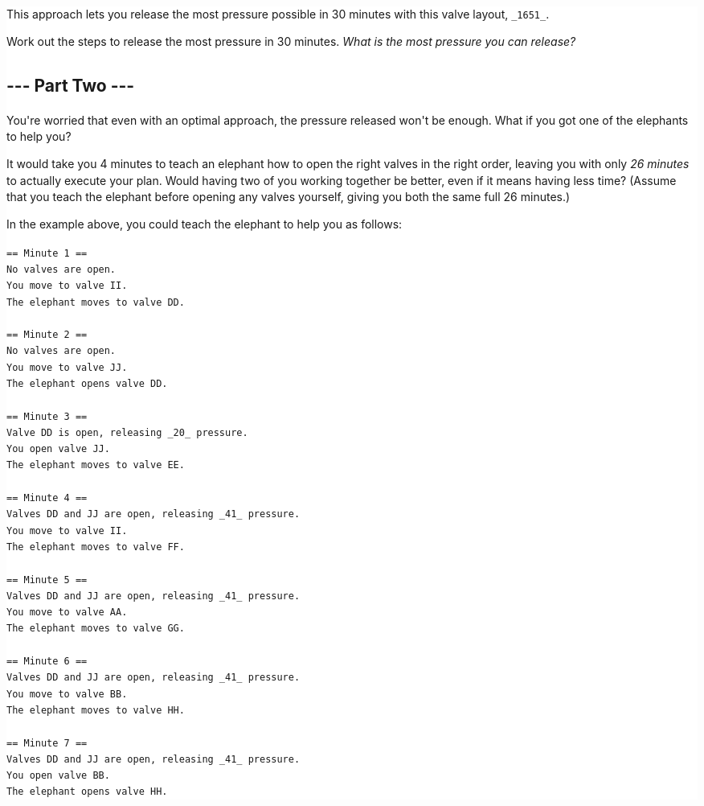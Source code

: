 
This approach lets you release the most pressure possible in 30 minutes with
this valve layout, `_1651_`.

Work out the steps to release the most pressure in 30 minutes. _What is the
most pressure you can release?_






## \--- Part Two ---

You're worried that even with an optimal approach, the pressure released won't
be enough. What if you got one of the elephants to help you?

It would take you 4 minutes to teach an elephant how to open the right valves
in the right order, leaving you with only _26 minutes_ to actually execute
your plan. Would having two of you working together be better, even if it
means having less time? (Assume that you teach the elephant before opening any
valves yourself, giving you both the same full 26 minutes.)

In the example above, you could teach the elephant to help you as follows:

    
    
    == Minute 1 ==
    No valves are open.
    You move to valve II.
    The elephant moves to valve DD.
    
    == Minute 2 ==
    No valves are open.
    You move to valve JJ.
    The elephant opens valve DD.
    
    == Minute 3 ==
    Valve DD is open, releasing _20_ pressure.
    You open valve JJ.
    The elephant moves to valve EE.
    
    == Minute 4 ==
    Valves DD and JJ are open, releasing _41_ pressure.
    You move to valve II.
    The elephant moves to valve FF.
    
    == Minute 5 ==
    Valves DD and JJ are open, releasing _41_ pressure.
    You move to valve AA.
    The elephant moves to valve GG.
    
    == Minute 6 ==
    Valves DD and JJ are open, releasing _41_ pressure.
    You move to valve BB.
    The elephant moves to valve HH.
    
    == Minute 7 ==
    Valves DD and JJ are open, releasing _41_ pressure.
    You open valve BB.
    The elephant opens valve HH.
    